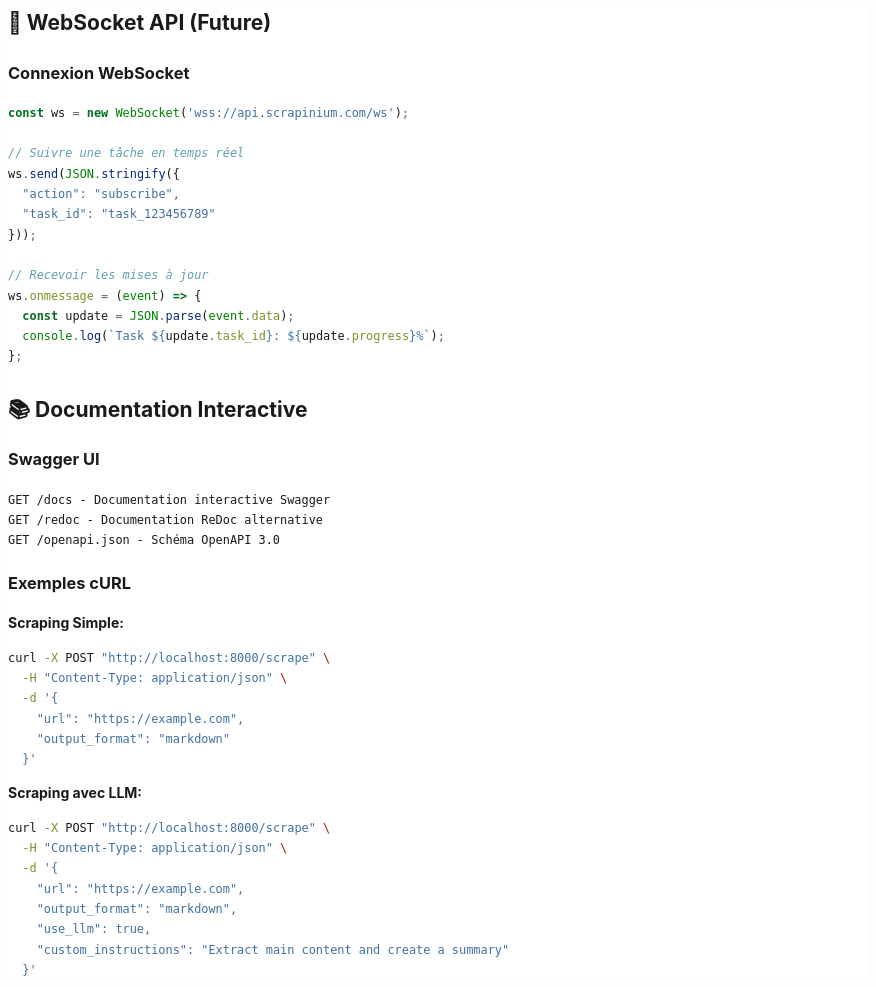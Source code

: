 ## 🔗 WebSocket API (Future)

### Connexion WebSocket
```javascript
const ws = new WebSocket('wss://api.scrapinium.com/ws');

// Suivre une tâche en temps réel
ws.send(JSON.stringify({
  "action": "subscribe",
  "task_id": "task_123456789"
}));

// Recevoir les mises à jour
ws.onmessage = (event) => {
  const update = JSON.parse(event.data);
  console.log(`Task ${update.task_id}: ${update.progress}%`);
};
```

## 📚 Documentation Interactive

### Swagger UI
```
GET /docs - Documentation interactive Swagger
GET /redoc - Documentation ReDoc alternative
GET /openapi.json - Schéma OpenAPI 3.0
```

### Exemples cURL

**Scraping Simple:**
```bash
curl -X POST "http://localhost:8000/scrape" \
  -H "Content-Type: application/json" \
  -d '{
    "url": "https://example.com",
    "output_format": "markdown"
  }'
```

**Scraping avec LLM:**
```bash
curl -X POST "http://localhost:8000/scrape" \
  -H "Content-Type: application/json" \
  -d '{
    "url": "https://example.com",
    "output_format": "markdown",
    "use_llm": true,
    "custom_instructions": "Extract main content and create a summary"
  }'
```
